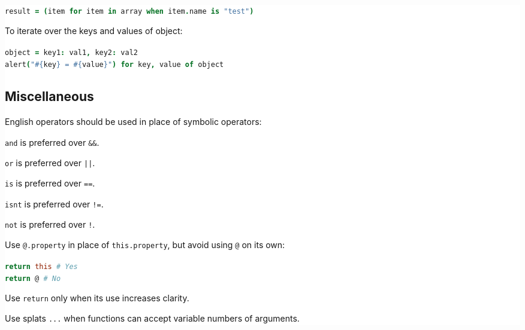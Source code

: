 ``` coffeescript
result = (item for item in array when item.name is "test")
```

To iterate over the keys and values of object:

``` coffeescript
object = key1: val1, key2: val2
alert("#{key} = #{value}") for key, value of object
```

## Miscellaneous

English operators should be used in place of symbolic operators:

`and` is preferred over `&&`.

`or` is preferred over `||`.

`is` is preferred over `==`.

`isnt` is preferred over `!=`.

`not` is preferred over `!`.

Use `@.property` in place of `this.property`, but avoid using `@` on its own:

``` coffeescript
return this # Yes
return @ # No
```

Use `return` only when its use increases clarity.

Use splats `...` when functions can accept variable numbers of arguments.
